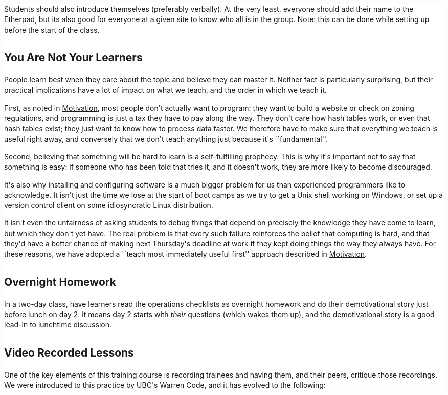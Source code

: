 Students should also introduce themselves (preferably verbally). At the
very least, everyone should add their name to the Etherpad, but its also
good for everyone at a given site to know who all is in the group. Note:
this can be done while setting up before the start of the class.

## You Are Not Your Learners

People learn best when they care about the topic and believe they can
master it. Neither fact is particularly surprising, but their
practical implications have a lot of impact on what we teach, and the
order in which we teach it.

First, as noted in [Motivation](../motivation/), most people don't
actually want to program: they want to build a website or check on
zoning regulations, and programming is just a tax they have to pay
along the way. They don't care how hash tables work, or even that hash
tables exist; they just want to know how to process data faster. We
therefore have to make sure that everything we teach is useful right
away, and conversely that we don't teach anything just because it's
``fundamental''.

Second, believing that something will be hard to learn is a
self-fulfilling prophecy. This is why it's important not to say that
something is easy: if someone who has been told that tries it, and it
doesn't work, they are more likely to become discouraged.

It's also why installing and configuring software is a much bigger
problem for us than experienced programmers like to acknowledge. It
isn't just the time we lose at the start of boot camps as we try to
get a Unix shell working on Windows, or set up a version control
client on some idiosyncratic Linux distribution.

It isn't even the unfairness of asking students to debug things that
depend on precisely the knowledge they have come to learn, but which
they don't yet have. The real problem is that every such failure
reinforces the belief that computing is hard, and that they'd have a
better chance of making next Thursday's deadline at work if they kept
doing things the way they always have. For these reasons, we have
adopted a ``teach most immediately useful first'' approach described
in [Motivation](../motivation/).

## Overnight Homework

In a two-day class, have learners read the operations checklists as
overnight homework and do their demotivational story just before
lunch on day 2: it means day 2 starts with *their* questions
(which wakes them up), and the demotivational story is a good
lead-in to lunchtime discussion.

## Video Recorded Lessons

One of the key elements of this training course is recording trainees
and having them, and their peers, critique those recordings. We were
introduced to this practice by UBC's Warren Code, and it has evolved to
the following:
